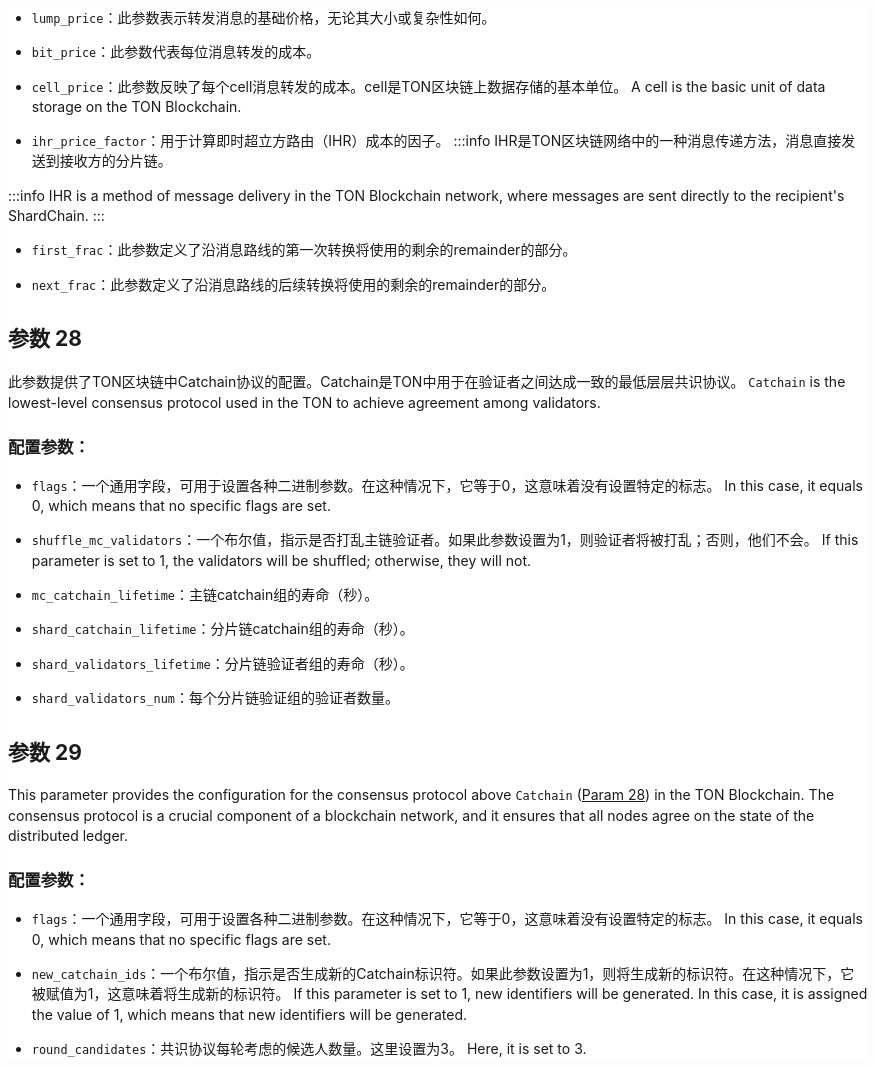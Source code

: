 - `lump_price`：此参数表示转发消息的基础价格，无论其大小或复杂性如何。

- `bit_price`：此参数代表每位消息转发的成本。

- `cell_price`：此参数反映了每个cell消息转发的成本。cell是TON区块链上数据存储的基本单位。 A cell is the basic unit of data storage on the TON Blockchain.

- `ihr_price_factor`：用于计算即时超立方路由（IHR）成本的因子。
    :::info
    IHR是TON区块链网络中的一种消息传递方法，消息直接发送到接收方的分片链。

:::info
IHR is a method of message delivery in the TON Blockchain network, where messages are sent directly to the recipient's ShardChain.
:::

- `first_frac`：此参数定义了沿消息路线的第一次转换将使用的剩余的remainder的部分。

- `next_frac`：此参数定义了沿消息路线的后续转换将使用的剩余的remainder的部分。

## 参数 28

此参数提供了TON区块链中Catchain协议的配置。Catchain是TON中用于在验证者之间达成一致的最低层层共识协议。 `Catchain` is the lowest-level consensus protocol used in the TON to achieve agreement among validators.

### 配置参数：

- `flags`：一个通用字段，可用于设置各种二进制参数。在这种情况下，它等于0，这意味着没有设置特定的标志。 In this case, it equals 0, which means that no specific flags are set.

- `shuffle_mc_validators`：一个布尔值，指示是否打乱主链验证者。如果此参数设置为1，则验证者将被打乱；否则，他们不会。 If this parameter is set to 1, the validators will be shuffled; otherwise, they will not.

- `mc_catchain_lifetime`：主链catchain组的寿命（秒）。

- `shard_catchain_lifetime`：分片链catchain组的寿命（秒）。

- `shard_validators_lifetime`：分片链验证者组的寿命（秒）。

- `shard_validators_num`：每个分片链验证组的验证者数量。

## 参数 29

This parameter provides the configuration for the consensus protocol above `Catchain` ([Param 28](#param-28)) in the TON Blockchain. The consensus protocol is a crucial component of a blockchain network, and it ensures that all nodes agree on the state of the distributed ledger.

### 配置参数：

- `flags`：一个通用字段，可用于设置各种二进制参数。在这种情况下，它等于0，这意味着没有设置特定的标志。 In this case, it equals 0, which means that no specific flags are set.

- `new_catchain_ids`：一个布尔值，指示是否生成新的Catchain标识符。如果此参数设置为1，则将生成新的标识符。在这种情况下，它被赋值为1，这意味着将生成新的标识符。 If this parameter is set to 1, new identifiers will be generated. In this case, it is assigned the value of 1, which means that new identifiers will be generated.

- `round_candidates`：共识协议每轮考虑的候选人数量。这里设置为3。 Here, it is set to 3.
